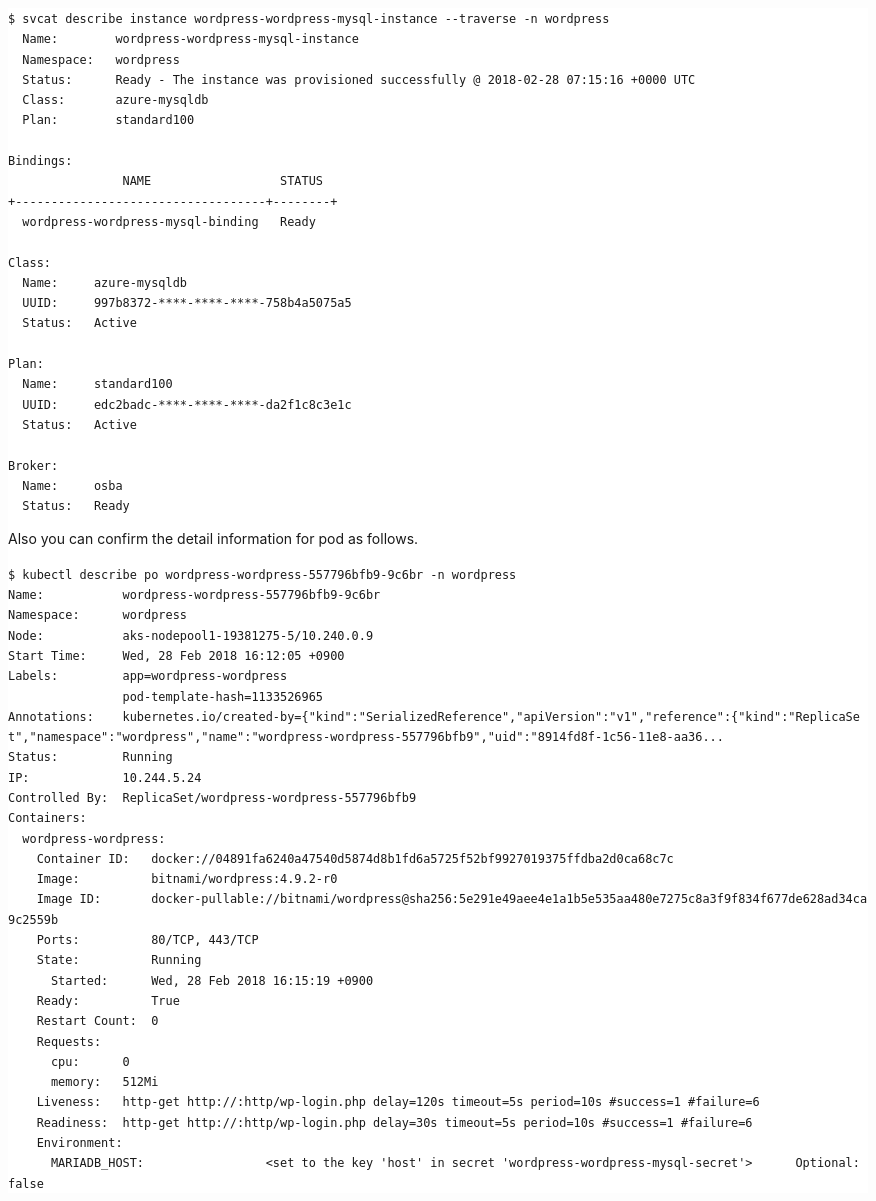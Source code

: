 ```
$ svcat describe instance wordpress-wordpress-mysql-instance --traverse -n wordpress
  Name:        wordpress-wordpress-mysql-instance                                                 
  Namespace:   wordpress                                                                          
  Status:      Ready - The instance was provisioned successfully @ 2018-02-28 07:15:16 +0000 UTC  
  Class:       azure-mysqldb                                                                      
  Plan:        standard100                                                                        

Bindings:
                NAME                  STATUS  
+-----------------------------------+--------+
  wordpress-wordpress-mysql-binding   Ready   

Class:
  Name:     azure-mysqldb                         
  UUID:     997b8372-****-****-****-758b4a5075a5  
  Status:   Active                                

Plan:
  Name:     standard100                           
  UUID:     edc2badc-****-****-****-da2f1c8c3e1c  
  Status:   Active                                

Broker:
  Name:     osba   
  Status:   Ready  
```

Also you can confirm the detail information for pod as follows.

```
$ kubectl describe po wordpress-wordpress-557796bfb9-9c6br -n wordpress
Name:           wordpress-wordpress-557796bfb9-9c6br
Namespace:      wordpress
Node:           aks-nodepool1-19381275-5/10.240.0.9
Start Time:     Wed, 28 Feb 2018 16:12:05 +0900
Labels:         app=wordpress-wordpress
                pod-template-hash=1133526965
Annotations:    kubernetes.io/created-by={"kind":"SerializedReference","apiVersion":"v1","reference":{"kind":"ReplicaSet","namespace":"wordpress","name":"wordpress-wordpress-557796bfb9","uid":"8914fd8f-1c56-11e8-aa36...
Status:         Running
IP:             10.244.5.24
Controlled By:  ReplicaSet/wordpress-wordpress-557796bfb9
Containers:
  wordpress-wordpress:
    Container ID:   docker://04891fa6240a47540d5874d8b1fd6a5725f52bf9927019375ffdba2d0ca68c7c
    Image:          bitnami/wordpress:4.9.2-r0
    Image ID:       docker-pullable://bitnami/wordpress@sha256:5e291e49aee4e1a1b5e535aa480e7275c8a3f9f834f677de628ad34ca9c2559b
    Ports:          80/TCP, 443/TCP
    State:          Running
      Started:      Wed, 28 Feb 2018 16:15:19 +0900
    Ready:          True
    Restart Count:  0
    Requests:
      cpu:      0
      memory:   512Mi
    Liveness:   http-get http://:http/wp-login.php delay=120s timeout=5s period=10s #success=1 #failure=6
    Readiness:  http-get http://:http/wp-login.php delay=30s timeout=5s period=10s #success=1 #failure=6
    Environment:
      MARIADB_HOST:                 <set to the key 'host' in secret 'wordpress-wordpress-mysql-secret'>      Optional: false
```